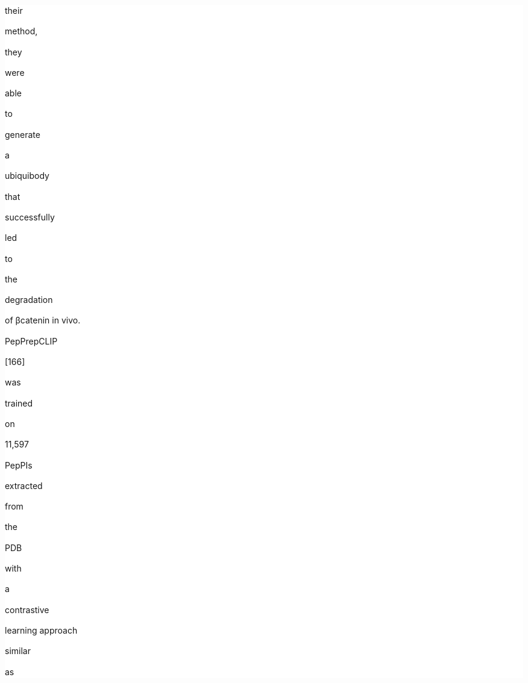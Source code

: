 their

method,

they

were

able

to

generate

a

ubiquibody

that

successfully

led

to

the

degradation

of βcatenin in vivo.

PepPrepCLIP

[166]

was

trained

on

11,597

PepPIs

extracted

from

the

PDB

with

a

contrastive

learning approach

similar

as
